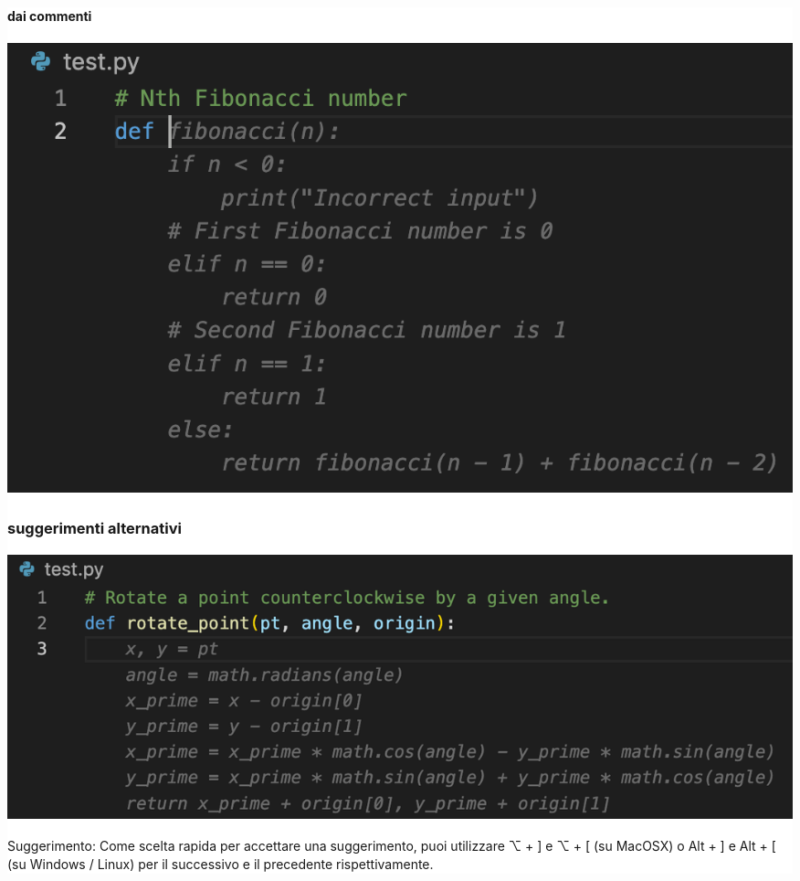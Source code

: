 #### dai commenti

![example2](code2.png)

### suggerimenti alternativi 
![suggestion1](suggestion_1.png)

Suggerimento: Come scelta rapida per accettare una suggerimento, puoi utilizzare ⌥ + ] e ⌥ + [ (su MacOSX) o Alt + ] e Alt + [ (su Windows / Linux) per il successivo e il precedente rispettivamente.
